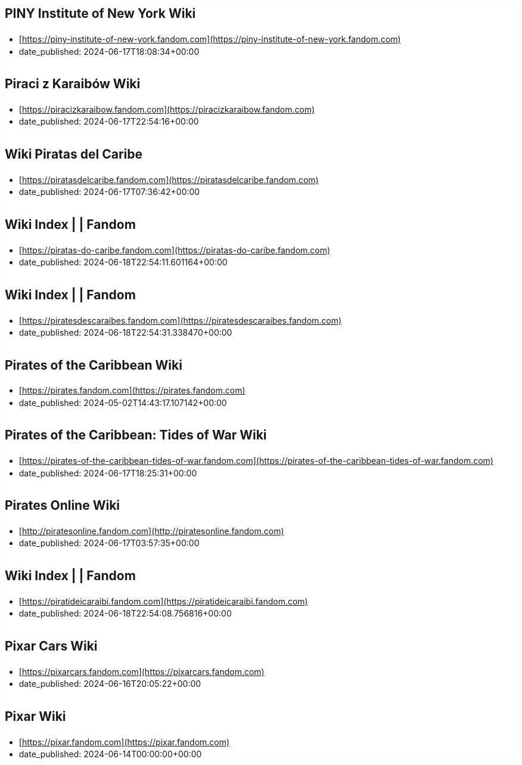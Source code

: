  ## PINY Institute of New York Wiki
 - [https://piny-institute-of-new-york.fandom.com](https://piny-institute-of-new-york.fandom.com)
 - date_published: 2024-06-17T18:08:34+00:00

 ## Piraci z Karaibów Wiki
 - [https://piracizkaraibow.fandom.com](https://piracizkaraibow.fandom.com)
 - date_published: 2024-06-17T22:54:16+00:00

 ## Wiki Piratas del Caribe
 - [https://piratasdelcaribe.fandom.com](https://piratasdelcaribe.fandom.com)
 - date_published: 2024-06-17T07:36:42+00:00

 ## Wiki Index |  | Fandom
 - [https://piratas-do-caribe.fandom.com](https://piratas-do-caribe.fandom.com)
 - date_published: 2024-06-18T22:54:11.601164+00:00

 ## Wiki Index |  | Fandom
 - [https://piratesdescaraibes.fandom.com](https://piratesdescaraibes.fandom.com)
 - date_published: 2024-06-18T22:54:31.338470+00:00

 ## Pirates of the Caribbean Wiki
 - [https://pirates.fandom.com](https://pirates.fandom.com)
 - date_published: 2024-05-02T14:43:17.107142+00:00

 ## Pirates of the Caribbean: Tides of War Wiki
 - [https://pirates-of-the-caribbean-tides-of-war.fandom.com](https://pirates-of-the-caribbean-tides-of-war.fandom.com)
 - date_published: 2024-06-17T18:25:31+00:00

 ## Pirates Online Wiki
 - [http://piratesonline.fandom.com](http://piratesonline.fandom.com)
 - date_published: 2024-06-17T03:57:35+00:00

 ## Wiki Index |  | Fandom
 - [https://piratideicaraibi.fandom.com](https://piratideicaraibi.fandom.com)
 - date_published: 2024-06-18T22:54:08.756816+00:00

 ## Pixar Cars Wiki
 - [https://pixarcars.fandom.com](https://pixarcars.fandom.com)
 - date_published: 2024-06-16T20:05:22+00:00

 ## Pixar Wiki
 - [https://pixar.fandom.com](https://pixar.fandom.com)
 - date_published: 2024-06-14T00:00:00+00:00
